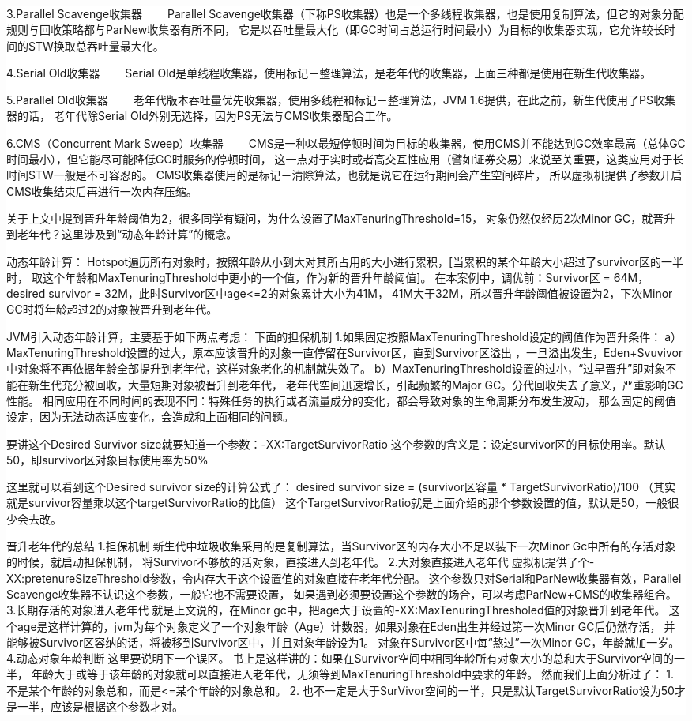 3.Parallel Scavenge收集器
　　Parallel Scavenge收集器（下称PS收集器）也是一个多线程收集器，也是使用复制算法，但它的对象分配规则与回收策略都与ParNew收集器有所不同，
它是以吞吐量最大化（即GC时间占总运行时间最小）为目标的收集器实现，它允许较长时间的STW换取总吞吐量最大化。

4.Serial Old收集器
　　Serial Old是单线程收集器，使用标记－整理算法，是老年代的收集器，上面三种都是使用在新生代收集器。

5.Parallel Old收集器
　　老年代版本吞吐量优先收集器，使用多线程和标记－整理算法，JVM 1.6提供，在此之前，新生代使用了PS收集器的话，
    老年代除Serial Old外别无选择，因为PS无法与CMS收集器配合工作。

6.CMS（Concurrent Mark Sweep）收集器
　　CMS是一种以最短停顿时间为目标的收集器，使用CMS并不能达到GC效率最高（总体GC时间最小），但它能尽可能降低GC时服务的停顿时间，
    这一点对于实时或者高交互性应用（譬如证券交易）来说至关重要，这类应用对于长时间STW一般是不可容忍的。
    CMS收集器使用的是标记－清除算法，也就是说它在运行期间会产生空间碎片，
    所以虚拟机提供了参数开启CMS收集结束后再进行一次内存压缩。

	
关于上文中提到晋升年龄阈值为2，很多同学有疑问，为什么设置了MaxTenuringThreshold=15，
    对象仍然仅经历2次Minor GC，就晋升到老年代？这里涉及到“动态年龄计算”的概念。

动态年龄计算：
    Hotspot遍历所有对象时，按照年龄从小到大对其所占用的大小进行累积，[当累积的某个年龄大小超过了survivor区的一半时，
    取这个年龄和MaxTenuringThreshold中更小的一个值，作为新的晋升年龄阈值]。
    在本案例中，调优前：Survivor区 = 64M，desired survivor = 32M，此时Survivor区中age<=2的对象累计大小为41M，
        41M大于32M，所以晋升年龄阈值被设置为2，下次Minor GC时将年龄超过2的对象被晋升到老年代。

JVM引入动态年龄计算，主要基于如下两点考虑：     下面的担保机制
    1.如果固定按照MaxTenuringThreshold设定的阈值作为晋升条件： 
        a）MaxTenuringThreshold设置的过大，原本应该晋升的对象一直停留在Survivor区，直到Survivor区溢出
            ，一旦溢出发生，Eden+Svuvivor中对象将不再依据年龄全部提升到老年代，这样对象老化的机制就失效了。 
        b）MaxTenuringThreshold设置的过小，“过早晋升”即对象不能在新生代充分被回收，大量短期对象被晋升到老年代，
            老年代空间迅速增长，引起频繁的Major GC。分代回收失去了意义，严重影响GC性能。
            相同应用在不同时间的表现不同：特殊任务的执行或者流量成分的变化，都会导致对象的生命周期分布发生波动，
            那么固定的阈值设定，因为无法动态适应变化，会造成和上面相同的问题。	
	
要讲这个Desired Survivor size就要知道一个参数：-XX:TargetSurvivorRatio
    这个参数的含义是：设定survivor区的目标使用率。默认50，即survivor区对象目标使用率为50%

这里就可以看到这个Desired survivor size的计算公式了：
    desired survivor size = (survivor区容量 * TargetSurvivorRatio)/100
        （其实就是survivor容量乘以这个targetSurvivorRatio的比值）
    这个TargetSurvivorRatio就是上面介绍的那个参数设置的值，默认是50，一般很少会去改。	


晋升老年代的总结
    1.担保机制
    新生代中垃圾收集采用的是复制算法，当Survivor区的内存大小不足以装下一次Minor Gc中所有的存活对象的时候，就启动担保机制，
        将Survivor不够放的活对象，直接进入到老年代。
    2.大对象直接进入老年代
        虚拟机提供了个-XX:pretenureSizeThreshold参数，令内存大于这个设置值的对象直接在老年代分配。
        这个参数只对Serial和ParNew收集器有效，Parallel Scavenge收集器不认识这个参数，一般它也不需要设置，
        如果遇到必须要设置这个参数的场合，可以考虑ParNew+CMS的收集器组合。
    3.长期存活的对象进入老年代
        就是上文说的，在Minor gc中，把age大于设置的-XX:MaxTenuringThresholed值的对象晋升到老年代。
        这个age是这样计算的，jvm为每个对象定义了一个对象年龄（Age）计数器，如果对象在Eden出生并经过第一次Minor GC后仍然存活，
        并能够被Survivor区容纳的话，将被移到Survivor区中，并且对象年龄设为1。
        对象在Survivor区中每“熬过”一次Minor GC，年龄就加一岁。
    4.动态对象年龄判断
        这里要说明下一个误区。
        书上是这样讲的：如果在Survivor空间中相同年龄所有对象大小的总和大于Survivor空间的一半，
        年龄大于或等于该年龄的对象就可以直接进入老年代，无须等到MaxTenuringThreshold中要求的年龄。
    然而我们上面分析过了：
        1. 不是某个年龄的对象总和，而是<=某个年龄的对象总和。
        2. 也不一定是大于SurVivor空间的一半，只是默认TargetSurvivorRatio设为50才是一半，应该是根据这个参数才对。
